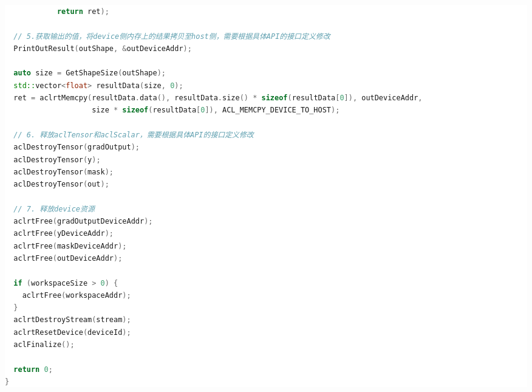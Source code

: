 ```c++
            return ret);

  // 5.获取输出的值，将device侧内存上的结果拷贝至host侧，需要根据具体API的接口定义修改
  PrintOutResult(outShape, &outDeviceAddr);

  auto size = GetShapeSize(outShape);
  std::vector<float> resultData(size, 0);
  ret = aclrtMemcpy(resultData.data(), resultData.size() * sizeof(resultData[0]), outDeviceAddr,
                    size * sizeof(resultData[0]), ACL_MEMCPY_DEVICE_TO_HOST);

  // 6. 释放aclTensor和aclScalar，需要根据具体API的接口定义修改
  aclDestroyTensor(gradOutput);
  aclDestroyTensor(y);
  aclDestroyTensor(mask);
  aclDestroyTensor(out);

  // 7. 释放device资源
  aclrtFree(gradOutputDeviceAddr);
  aclrtFree(yDeviceAddr);
  aclrtFree(maskDeviceAddr);
  aclrtFree(outDeviceAddr);

  if (workspaceSize > 0) {
    aclrtFree(workspaceAddr);
  }
  aclrtDestroyStream(stream);
  aclrtResetDevice(deviceId);
  aclFinalize();

  return 0;
}
```
